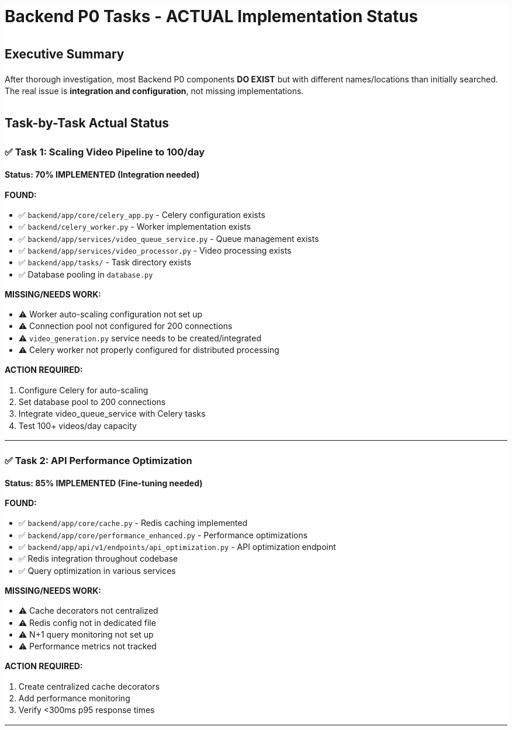 # Backend P0 Tasks - ACTUAL Implementation Status

## Executive Summary
After thorough investigation, most Backend P0 components **DO EXIST** but with different names/locations than initially searched. The real issue is **integration and configuration**, not missing implementations.

## Task-by-Task Actual Status

### ✅ Task 1: Scaling Video Pipeline to 100/day
**Status: 70% IMPLEMENTED (Integration needed)**

**FOUND:**
- ✅ `backend/app/core/celery_app.py` - Celery configuration exists
- ✅ `backend/celery_worker.py` - Worker implementation exists  
- ✅ `backend/app/services/video_queue_service.py` - Queue management exists
- ✅ `backend/app/services/video_processor.py` - Video processing exists
- ✅ `backend/app/tasks/` - Task directory exists
- ✅ Database pooling in `database.py`

**MISSING/NEEDS WORK:**
- ⚠️ Worker auto-scaling configuration not set up
- ⚠️ Connection pool not configured for 200 connections
- ⚠️ `video_generation.py` service needs to be created/integrated
- ⚠️ Celery worker not properly configured for distributed processing

**ACTION REQUIRED:**
1. Configure Celery for auto-scaling
2. Set database pool to 200 connections
3. Integrate video_queue_service with Celery tasks
4. Test 100+ videos/day capacity

---

### ✅ Task 2: API Performance Optimization  
**Status: 85% IMPLEMENTED (Fine-tuning needed)**

**FOUND:**
- ✅ `backend/app/core/cache.py` - Redis caching implemented
- ✅ `backend/app/core/performance_enhanced.py` - Performance optimizations
- ✅ `backend/app/api/v1/endpoints/api_optimization.py` - API optimization endpoint
- ✅ Redis integration throughout codebase
- ✅ Query optimization in various services

**MISSING/NEEDS WORK:**
- ⚠️ Cache decorators not centralized
- ⚠️ Redis config not in dedicated file
- ⚠️ N+1 query monitoring not set up
- ⚠️ Performance metrics not tracked

**ACTION REQUIRED:**
1. Create centralized cache decorators
2. Add performance monitoring
3. Verify <300ms p95 response times

---